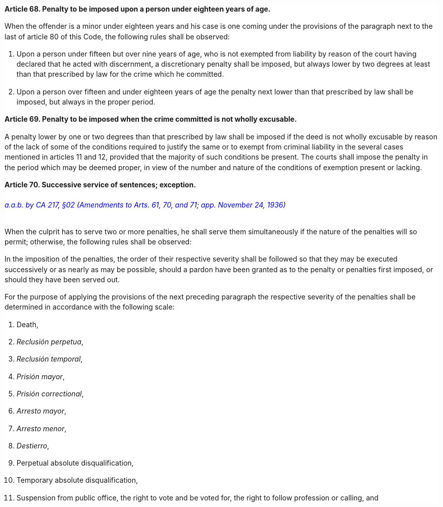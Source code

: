 **Article 68. Penalty to be imposed upon a person under eighteen years of age.**

When the offender is a minor under eighteen years and his case is one coming under the provisions of the paragraph next to the last of article 80 of this Code, the following rules shall be observed:

1. Upon a person under fifteen but over nine years of age, who is not exempted from liability by reason of the court having declared that he acted with discernment, a discretionary penalty shall be imposed, but always lower by two degrees at least than that prescribed by law for the crime which he committed.

2. Upon a person over fifteen and under eighteen years of age the penalty next lower than that prescribed by law shall be imposed, but always in the proper period.

**Article 69. Penalty to be imposed when the crime committed is not wholly excusable.**

A penalty lower by one or two degrees than that prescribed by law shall be imposed if the deed is not wholly excusable by reason of the lack of some of the conditions required to justify the same or to exempt from criminal liability in the several cases mentioned in articles 11 and 12, provided that the majority of such conditions be present. The courts shall impose the penalty in the period which may be deemed proper, in view of the number and nature of the conditions of exemption present or lacking.

**Article 70. Successive service of sentences; exception.**

###### <span style="color:blue;"> a.a.b. by CA 217, §02 (Amendments to Arts. 61, 70, and 71; app. November 24, 1936) </span>

When the culprit has to serve two or more penalties, he shall serve them simultaneously if the nature of the penalties will so permit; otherwise, the following rules shall be observed:

In the imposition of the penalties, the order of their respective severity shall be followed so that they may be executed successively or as nearly as may be possible, should a pardon have been granted as to the penalty or penalties first imposed, or should they have been served out.

For the purpose of applying the provisions of the next preceding paragraph the respective severity of the penalties shall be determined in accordance with the following scale:

1. Death,

2. *Reclusión perpetua*,

3. *Reclusión temporal*,

4. *Prisión mayor*,

5. *Prisión correctional*,

6. *Arresto mayor*,

7. *Arresto menor*,

8. *Destierro*,

9. Perpetual absolute disqualification,

10. Temporary absolute disqualification,

11. Suspension from public office, the right to vote and be voted for, the right to follow profession or calling, and
